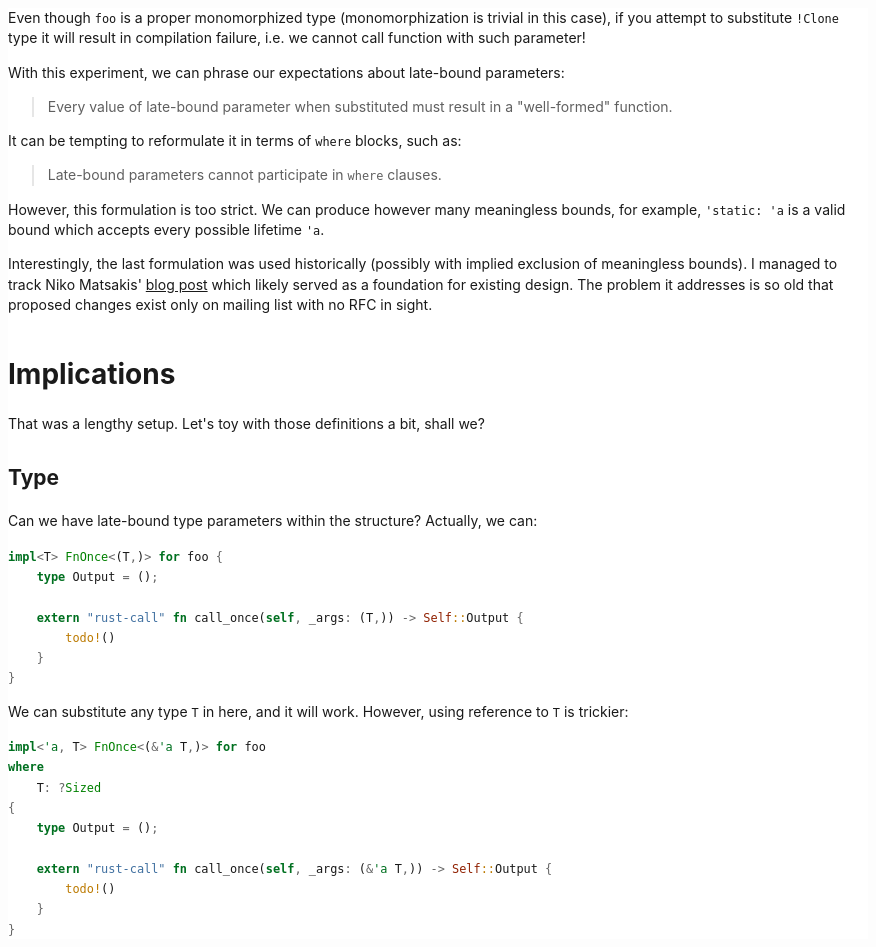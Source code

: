 Even though `foo` is a proper monomorphized type (monomorphization is trivial in this case),
if you attempt to substitute `!Clone` type it will result in compilation failure,
i.e. we cannot call function with such parameter!

With this experiment, we can phrase our expectations about late-bound parameters:

> Every value of late-bound parameter when substituted must result in a "well-formed" function.

It can be tempting to reformulate it in terms of `where` blocks, such as:

> Late-bound parameters cannot participate in `where` clauses.

However, this formulation is too strict.
We can produce however many meaningless bounds, for example,
`'static: 'a` is a valid bound which accepts every possible lifetime `'a`.

Interestingly, the last formulation was used historically (possibly with implied exclusion of meaningless bounds).
I managed to track Niko Matsakis' [blog post][smallcultfollowing.com:intermingled_parameter_lists]
which likely served as a foundation for existing design.
The problem it addresses is so old that proposed changes exist only on mailing list with no RFC in sight.

[smallcultfollowing.com:intermingled_parameter_lists]: http://smallcultfollowing.com/babysteps/blog/2013/11/04/intermingled-parameter-lists/
[rfc:hrtb]: https://rust-lang.github.io/rfcs/0387-higher-ranked-trait-bounds.html?highlight=late%20bound#distinguishing-early-vs-late-bound-lifetimes-in-impls

# Implications

That was a lengthy setup.
Let's toy with those definitions a bit, shall we?

## Type

Can we have late-bound type parameters within the structure?
Actually, we can:

```rust
impl<T> FnOnce<(T,)> for foo {
    type Output = ();

    extern "rust-call" fn call_once(self, _args: (T,)) -> Self::Output {
        todo!()
    }
}
```

We can substitute any type `T` in here, and it will work.
However, using reference to `T` is trickier:

```rust
impl<'a, T> FnOnce<(&'a T,)> for foo
where
    T: ?Sized
{
    type Output = ();

    extern "rust-call" fn call_once(self, _args: (&'a T,)) -> Self::Output {
        todo!()
    }
}
```


[nomicon:variance]: https://doc.rust-lang.org/nomicon/subtyping.html#variance
[std:from_t]: https://doc.rust-lang.org/std/convert/trait.From.html#impl-From%3CT%3E-12
[rust:issue32330]: https://github.com/rust-lang/rust/issues/32330
[playground:a_b_u32]: https://play.rust-lang.org/?version=nightly&mode=debug&edition=2021&gist=0149ebbcaae35bda4c5aabb4c2242c42
[nomicon:hrtb]: https://doc.rust-lang.org/nomicon/hrtb.html
[playground:1]: https://play.rust-lang.org/?version=nightly&mode=debug&edition=2021&gist=24bcbf21fa73b891593acdebfcfc6868